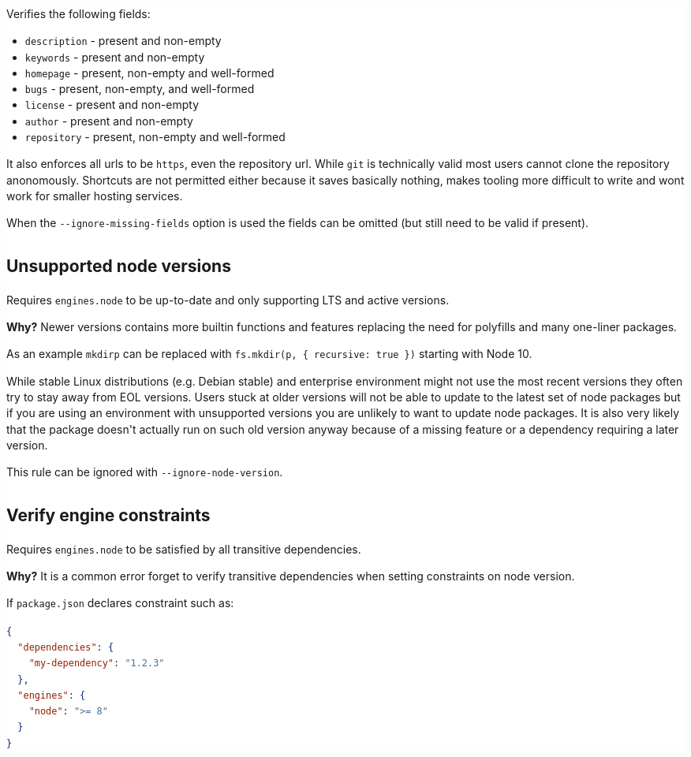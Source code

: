 Verifies the following fields:

- `description` - present and non-empty
- `keywords` - present and non-empty
- `homepage` - present, non-empty and well-formed
- `bugs` - present, non-empty, and well-formed
- `license` - present and non-empty
- `author` - present and non-empty
- `repository` - present, non-empty and well-formed

It also enforces all urls to be `https`, even the repository url.
While `git` is technically valid most users cannot clone the repository anonomously.
Shortcuts are not permitted either because it saves basically nothing, makes tooling more difficult to write and wont work for smaller hosting services.

When the `--ignore-missing-fields` option is used the fields can be omitted (but still need to be valid if present).

## Unsupported node versions

Requires `engines.node` to be up-to-date and only supporting LTS and active versions.

**Why?** Newer versions contains more builtin functions and features replacing the need for polyfills and many one-liner packages.

As an example `mkdirp` can be replaced with `fs.mkdir(p, { recursive: true })` starting with Node 10.

While stable Linux distributions (e.g. Debian stable) and enterprise environment might not use the most recent versions they often try to stay away from EOL versions.
Users stuck at older versions will not be able to update to the latest set of node packages but if you are using an environment with unsupported versions you are unlikely to want to update node packages.
It is also very likely that the package doesn't actually run on such old version anyway because of a missing feature or a dependency requiring a later version.

This rule can be ignored with `--ignore-node-version`.

## Verify engine constraints

Requires `engines.node` to be satisfied by all transitive dependencies.

**Why?** It is a common error forget to verify transitive dependencies when setting constraints on node version.

If `package.json` declares constraint such as:

```json
{
  "dependencies": {
    "my-dependency": "1.2.3"
  },
  "engines": {
    "node": ">= 8"
  }
}
```
